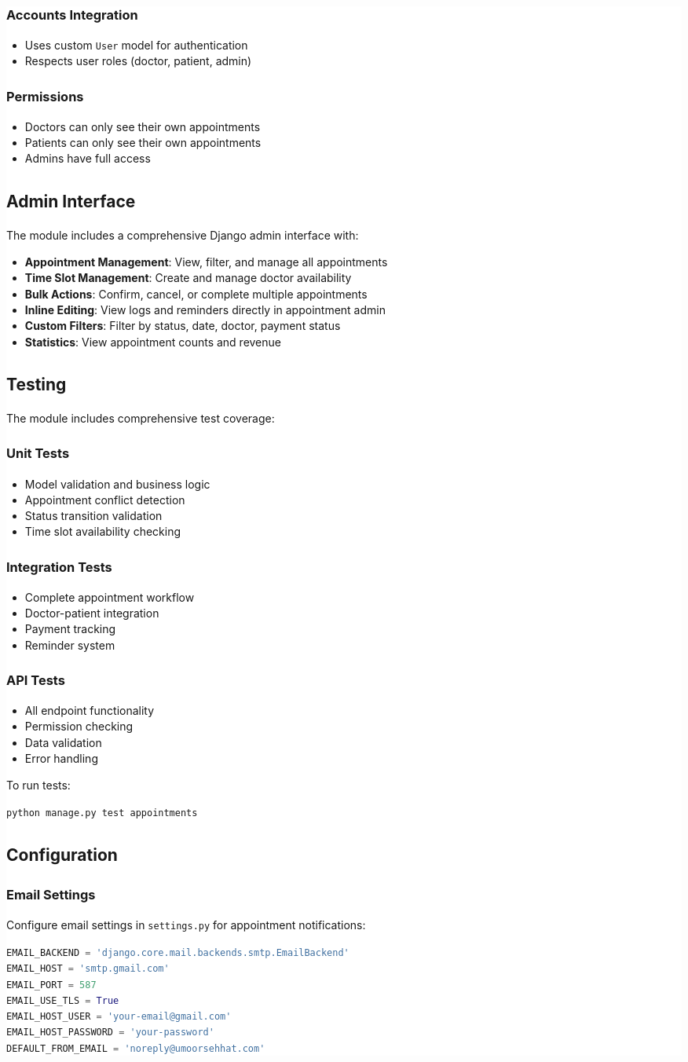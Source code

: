 ### Accounts Integration
- Uses custom `User` model for authentication
- Respects user roles (doctor, patient, admin)

### Permissions
- Doctors can only see their own appointments
- Patients can only see their own appointments
- Admins have full access

## Admin Interface

The module includes a comprehensive Django admin interface with:

- **Appointment Management**: View, filter, and manage all appointments
- **Time Slot Management**: Create and manage doctor availability
- **Bulk Actions**: Confirm, cancel, or complete multiple appointments
- **Inline Editing**: View logs and reminders directly in appointment admin
- **Custom Filters**: Filter by status, date, doctor, payment status
- **Statistics**: View appointment counts and revenue

## Testing

The module includes comprehensive test coverage:

### Unit Tests
- Model validation and business logic
- Appointment conflict detection
- Status transition validation
- Time slot availability checking

### Integration Tests
- Complete appointment workflow
- Doctor-patient integration
- Payment tracking
- Reminder system

### API Tests
- All endpoint functionality
- Permission checking
- Data validation
- Error handling

To run tests:
```bash
python manage.py test appointments
```

## Configuration

### Email Settings
Configure email settings in `settings.py` for appointment notifications:
```python
EMAIL_BACKEND = 'django.core.mail.backends.smtp.EmailBackend'
EMAIL_HOST = 'smtp.gmail.com'
EMAIL_PORT = 587
EMAIL_USE_TLS = True
EMAIL_HOST_USER = 'your-email@gmail.com'
EMAIL_HOST_PASSWORD = 'your-password'
DEFAULT_FROM_EMAIL = 'noreply@umoorsehhat.com'
```
